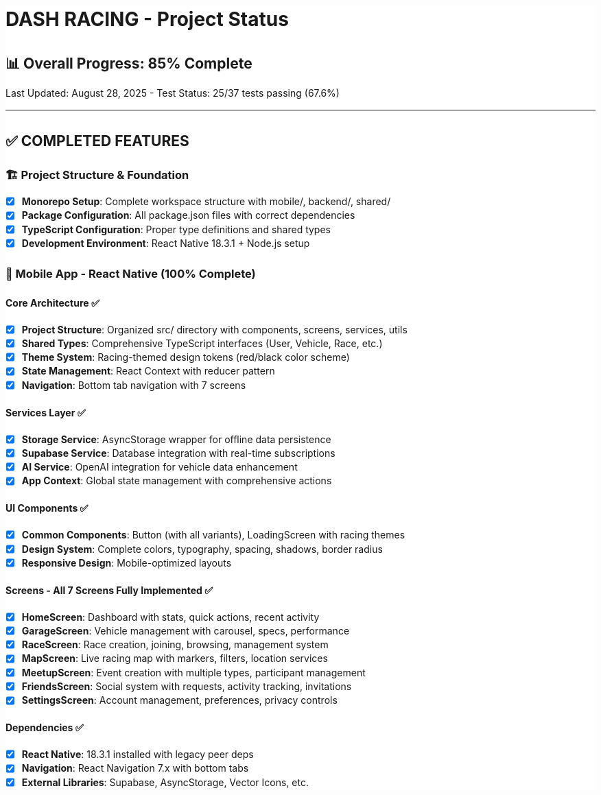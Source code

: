 # DASH RACING - Project Status

## 📊 Overall Progress: 85% Complete

Last Updated: August 28, 2025 - Test Status: 25/37 tests passing (67.6%)

---

## ✅ COMPLETED FEATURES

### 🏗️ Project Structure & Foundation
- [x] **Monorepo Setup**: Complete workspace structure with mobile/, backend/, shared/
- [x] **Package Configuration**: All package.json files with correct dependencies
- [x] **TypeScript Configuration**: Proper type definitions and shared types
- [x] **Development Environment**: React Native 18.3.1 + Node.js setup

### 📱 Mobile App - React Native (100% Complete)

#### Core Architecture ✅
- [x] **Project Structure**: Organized src/ directory with components, screens, services, utils
- [x] **Shared Types**: Comprehensive TypeScript interfaces (User, Vehicle, Race, etc.)
- [x] **Theme System**: Racing-themed design tokens (red/black color scheme)
- [x] **State Management**: React Context with reducer pattern
- [x] **Navigation**: Bottom tab navigation with 7 screens

#### Services Layer ✅
- [x] **Storage Service**: AsyncStorage wrapper for offline data persistence
- [x] **Supabase Service**: Database integration with real-time subscriptions
- [x] **AI Service**: OpenAI integration for vehicle data enhancement
- [x] **App Context**: Global state management with comprehensive actions

#### UI Components ✅
- [x] **Common Components**: Button (with all variants), LoadingScreen with racing themes
- [x] **Design System**: Complete colors, typography, spacing, shadows, border radius
- [x] **Responsive Design**: Mobile-optimized layouts

#### Screens - All 7 Screens Fully Implemented ✅
- [x] **HomeScreen**: Dashboard with stats, quick actions, recent activity
- [x] **GarageScreen**: Vehicle management with carousel, specs, performance
- [x] **RaceScreen**: Race creation, joining, browsing, management system
- [x] **MapScreen**: Live racing map with markers, filters, location services
- [x] **MeetupScreen**: Event creation with multiple types, participant management
- [x] **FriendsScreen**: Social system with requests, activity tracking, invitations
- [x] **SettingsScreen**: Account management, preferences, privacy controls

#### Dependencies ✅
- [x] **React Native**: 18.3.1 installed with legacy peer deps
- [x] **Navigation**: React Navigation 7.x with bottom tabs
- [x] **External Libraries**: Supabase, AsyncStorage, Vector Icons, etc.
